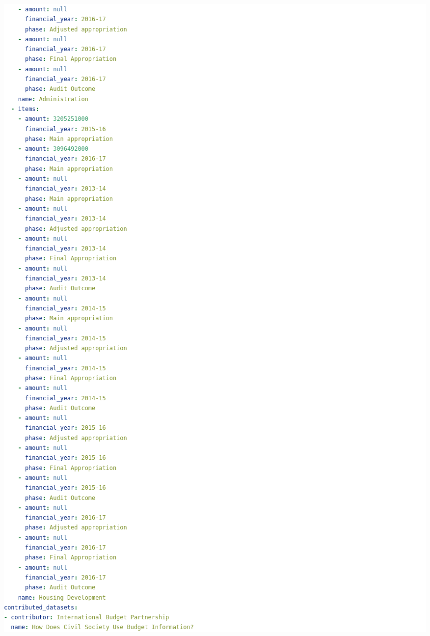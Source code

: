 ```yaml
    - amount: null
      financial_year: 2016-17
      phase: Adjusted appropriation
    - amount: null
      financial_year: 2016-17
      phase: Final Appropriation
    - amount: null
      financial_year: 2016-17
      phase: Audit Outcome
    name: Administration
  - items:
    - amount: 3205251000
      financial_year: 2015-16
      phase: Main appropriation
    - amount: 3096492000
      financial_year: 2016-17
      phase: Main appropriation
    - amount: null
      financial_year: 2013-14
      phase: Main appropriation
    - amount: null
      financial_year: 2013-14
      phase: Adjusted appropriation
    - amount: null
      financial_year: 2013-14
      phase: Final Appropriation
    - amount: null
      financial_year: 2013-14
      phase: Audit Outcome
    - amount: null
      financial_year: 2014-15
      phase: Main appropriation
    - amount: null
      financial_year: 2014-15
      phase: Adjusted appropriation
    - amount: null
      financial_year: 2014-15
      phase: Final Appropriation
    - amount: null
      financial_year: 2014-15
      phase: Audit Outcome
    - amount: null
      financial_year: 2015-16
      phase: Adjusted appropriation
    - amount: null
      financial_year: 2015-16
      phase: Final Appropriation
    - amount: null
      financial_year: 2015-16
      phase: Audit Outcome
    - amount: null
      financial_year: 2016-17
      phase: Adjusted appropriation
    - amount: null
      financial_year: 2016-17
      phase: Final Appropriation
    - amount: null
      financial_year: 2016-17
      phase: Audit Outcome
    name: Housing Development
contributed_datasets:
- contributor: International Budget Partnership
  name: How Does Civil Society Use Budget Information?
```